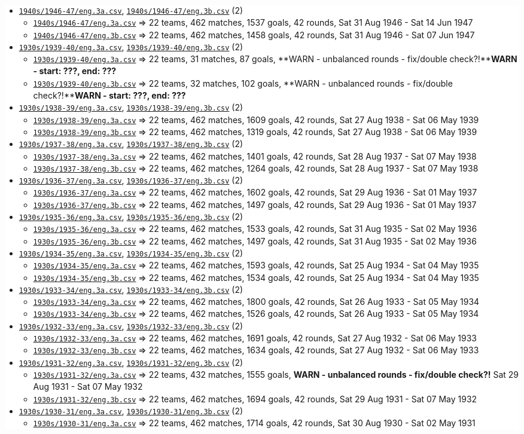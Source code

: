 - [`1940s/1946-47/eng.3a.csv`](1940s/1946-47/eng.3a.csv), [`1940s/1946-47/eng.3b.csv`](1940s/1946-47/eng.3b.csv) (2)
   - [`1940s/1946-47/eng.3a.csv`](1940s/1946-47/eng.3a.csv) =>  22 teams,  462 matches,  1537 goals,  42 rounds,  Sat 31 Aug 1946 - Sat 14 Jun 1947
   - [`1940s/1946-47/eng.3b.csv`](1940s/1946-47/eng.3b.csv) =>  22 teams,  462 matches,  1458 goals,  42 rounds,  Sat 31 Aug 1946 - Sat 07 Jun 1947
- [`1930s/1939-40/eng.3a.csv`](1930s/1939-40/eng.3a.csv), [`1930s/1939-40/eng.3b.csv`](1930s/1939-40/eng.3b.csv) (2)
   - [`1930s/1939-40/eng.3a.csv`](1930s/1939-40/eng.3a.csv) =>  22 teams,  31 matches,  87 goals,  **WARN - unbalanced rounds - fix/double check?!****WARN - start: ???, end: ???**
   - [`1930s/1939-40/eng.3b.csv`](1930s/1939-40/eng.3b.csv) =>  22 teams,  32 matches,  102 goals,  **WARN - unbalanced rounds - fix/double check?!****WARN - start: ???, end: ???**
- [`1930s/1938-39/eng.3a.csv`](1930s/1938-39/eng.3a.csv), [`1930s/1938-39/eng.3b.csv`](1930s/1938-39/eng.3b.csv) (2)
   - [`1930s/1938-39/eng.3a.csv`](1930s/1938-39/eng.3a.csv) =>  22 teams,  462 matches,  1609 goals,  42 rounds,  Sat 27 Aug 1938 - Sat 06 May 1939
   - [`1930s/1938-39/eng.3b.csv`](1930s/1938-39/eng.3b.csv) =>  22 teams,  462 matches,  1319 goals,  42 rounds,  Sat 27 Aug 1938 - Sat 06 May 1939
- [`1930s/1937-38/eng.3a.csv`](1930s/1937-38/eng.3a.csv), [`1930s/1937-38/eng.3b.csv`](1930s/1937-38/eng.3b.csv) (2)
   - [`1930s/1937-38/eng.3a.csv`](1930s/1937-38/eng.3a.csv) =>  22 teams,  462 matches,  1401 goals,  42 rounds,  Sat 28 Aug 1937 - Sat 07 May 1938
   - [`1930s/1937-38/eng.3b.csv`](1930s/1937-38/eng.3b.csv) =>  22 teams,  462 matches,  1264 goals,  42 rounds,  Sat 28 Aug 1937 - Sat 07 May 1938
- [`1930s/1936-37/eng.3a.csv`](1930s/1936-37/eng.3a.csv), [`1930s/1936-37/eng.3b.csv`](1930s/1936-37/eng.3b.csv) (2)
   - [`1930s/1936-37/eng.3a.csv`](1930s/1936-37/eng.3a.csv) =>  22 teams,  462 matches,  1602 goals,  42 rounds,  Sat 29 Aug 1936 - Sat 01 May 1937
   - [`1930s/1936-37/eng.3b.csv`](1930s/1936-37/eng.3b.csv) =>  22 teams,  462 matches,  1497 goals,  42 rounds,  Sat 29 Aug 1936 - Sat 01 May 1937
- [`1930s/1935-36/eng.3a.csv`](1930s/1935-36/eng.3a.csv), [`1930s/1935-36/eng.3b.csv`](1930s/1935-36/eng.3b.csv) (2)
   - [`1930s/1935-36/eng.3a.csv`](1930s/1935-36/eng.3a.csv) =>  22 teams,  462 matches,  1533 goals,  42 rounds,  Sat 31 Aug 1935 - Sat 02 May 1936
   - [`1930s/1935-36/eng.3b.csv`](1930s/1935-36/eng.3b.csv) =>  22 teams,  462 matches,  1497 goals,  42 rounds,  Sat 31 Aug 1935 - Sat 02 May 1936
- [`1930s/1934-35/eng.3a.csv`](1930s/1934-35/eng.3a.csv), [`1930s/1934-35/eng.3b.csv`](1930s/1934-35/eng.3b.csv) (2)
   - [`1930s/1934-35/eng.3a.csv`](1930s/1934-35/eng.3a.csv) =>  22 teams,  462 matches,  1593 goals,  42 rounds,  Sat 25 Aug 1934 - Sat 04 May 1935
   - [`1930s/1934-35/eng.3b.csv`](1930s/1934-35/eng.3b.csv) =>  22 teams,  462 matches,  1534 goals,  42 rounds,  Sat 25 Aug 1934 - Sat 04 May 1935
- [`1930s/1933-34/eng.3a.csv`](1930s/1933-34/eng.3a.csv), [`1930s/1933-34/eng.3b.csv`](1930s/1933-34/eng.3b.csv) (2)
   - [`1930s/1933-34/eng.3a.csv`](1930s/1933-34/eng.3a.csv) =>  22 teams,  462 matches,  1800 goals,  42 rounds,  Sat 26 Aug 1933 - Sat 05 May 1934
   - [`1930s/1933-34/eng.3b.csv`](1930s/1933-34/eng.3b.csv) =>  22 teams,  462 matches,  1526 goals,  42 rounds,  Sat 26 Aug 1933 - Sat 05 May 1934
- [`1930s/1932-33/eng.3a.csv`](1930s/1932-33/eng.3a.csv), [`1930s/1932-33/eng.3b.csv`](1930s/1932-33/eng.3b.csv) (2)
   - [`1930s/1932-33/eng.3a.csv`](1930s/1932-33/eng.3a.csv) =>  22 teams,  462 matches,  1691 goals,  42 rounds,  Sat 27 Aug 1932 - Sat 06 May 1933
   - [`1930s/1932-33/eng.3b.csv`](1930s/1932-33/eng.3b.csv) =>  22 teams,  462 matches,  1634 goals,  42 rounds,  Sat 27 Aug 1932 - Sat 06 May 1933
- [`1930s/1931-32/eng.3a.csv`](1930s/1931-32/eng.3a.csv), [`1930s/1931-32/eng.3b.csv`](1930s/1931-32/eng.3b.csv) (2)
   - [`1930s/1931-32/eng.3a.csv`](1930s/1931-32/eng.3a.csv) =>  22 teams,  432 matches,  1555 goals,  **WARN - unbalanced rounds - fix/double check?!** Sat 29 Aug 1931 - Sat 07 May 1932
   - [`1930s/1931-32/eng.3b.csv`](1930s/1931-32/eng.3b.csv) =>  22 teams,  462 matches,  1694 goals,  42 rounds,  Sat 29 Aug 1931 - Sat 07 May 1932
- [`1930s/1930-31/eng.3a.csv`](1930s/1930-31/eng.3a.csv), [`1930s/1930-31/eng.3b.csv`](1930s/1930-31/eng.3b.csv) (2)
   - [`1930s/1930-31/eng.3a.csv`](1930s/1930-31/eng.3a.csv) =>  22 teams,  462 matches,  1714 goals,  42 rounds,  Sat 30 Aug 1930 - Sat 02 May 1931